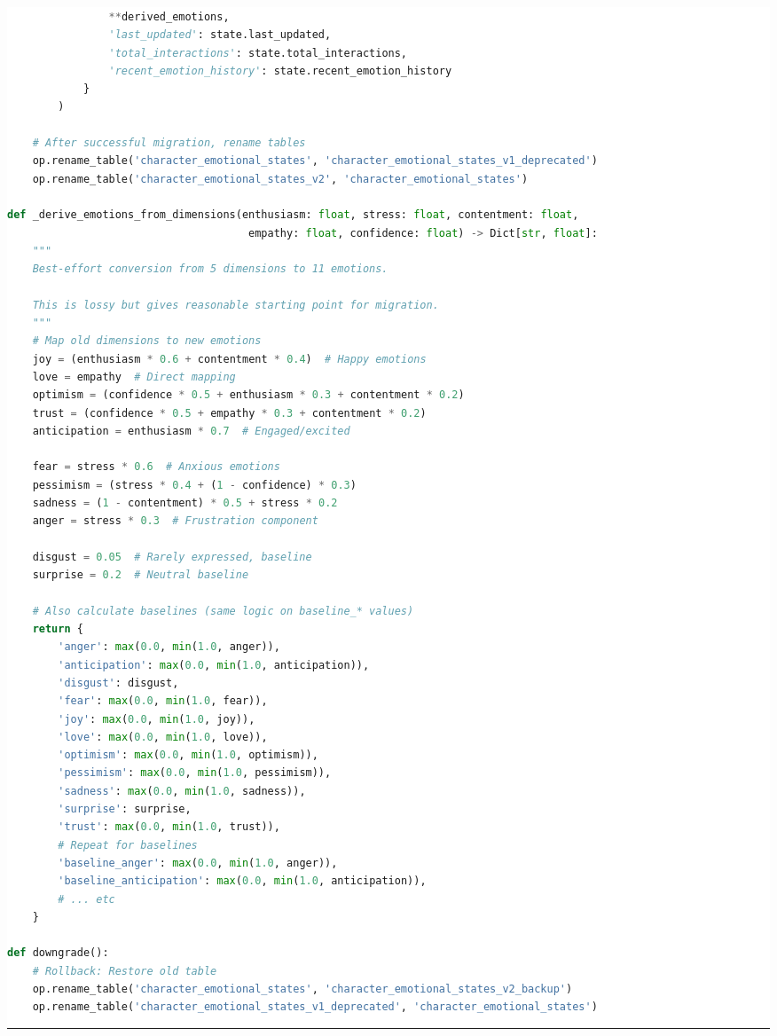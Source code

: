 ```python
                **derived_emotions,
                'last_updated': state.last_updated,
                'total_interactions': state.total_interactions,
                'recent_emotion_history': state.recent_emotion_history
            }
        )
    
    # After successful migration, rename tables
    op.rename_table('character_emotional_states', 'character_emotional_states_v1_deprecated')
    op.rename_table('character_emotional_states_v2', 'character_emotional_states')

def _derive_emotions_from_dimensions(enthusiasm: float, stress: float, contentment: float, 
                                      empathy: float, confidence: float) -> Dict[str, float]:
    """
    Best-effort conversion from 5 dimensions to 11 emotions.
    
    This is lossy but gives reasonable starting point for migration.
    """
    # Map old dimensions to new emotions
    joy = (enthusiasm * 0.6 + contentment * 0.4)  # Happy emotions
    love = empathy  # Direct mapping
    optimism = (confidence * 0.5 + enthusiasm * 0.3 + contentment * 0.2)
    trust = (confidence * 0.5 + empathy * 0.3 + contentment * 0.2)
    anticipation = enthusiasm * 0.7  # Engaged/excited
    
    fear = stress * 0.6  # Anxious emotions
    pessimism = (stress * 0.4 + (1 - confidence) * 0.3)
    sadness = (1 - contentment) * 0.5 + stress * 0.2
    anger = stress * 0.3  # Frustration component
    
    disgust = 0.05  # Rarely expressed, baseline
    surprise = 0.2  # Neutral baseline
    
    # Also calculate baselines (same logic on baseline_* values)
    return {
        'anger': max(0.0, min(1.0, anger)),
        'anticipation': max(0.0, min(1.0, anticipation)),
        'disgust': disgust,
        'fear': max(0.0, min(1.0, fear)),
        'joy': max(0.0, min(1.0, joy)),
        'love': max(0.0, min(1.0, love)),
        'optimism': max(0.0, min(1.0, optimism)),
        'pessimism': max(0.0, min(1.0, pessimism)),
        'sadness': max(0.0, min(1.0, sadness)),
        'surprise': surprise,
        'trust': max(0.0, min(1.0, trust)),
        # Repeat for baselines
        'baseline_anger': max(0.0, min(1.0, anger)),
        'baseline_anticipation': max(0.0, min(1.0, anticipation)),
        # ... etc
    }

def downgrade():
    # Rollback: Restore old table
    op.rename_table('character_emotional_states', 'character_emotional_states_v2_backup')
    op.rename_table('character_emotional_states_v1_deprecated', 'character_emotional_states')
```

---